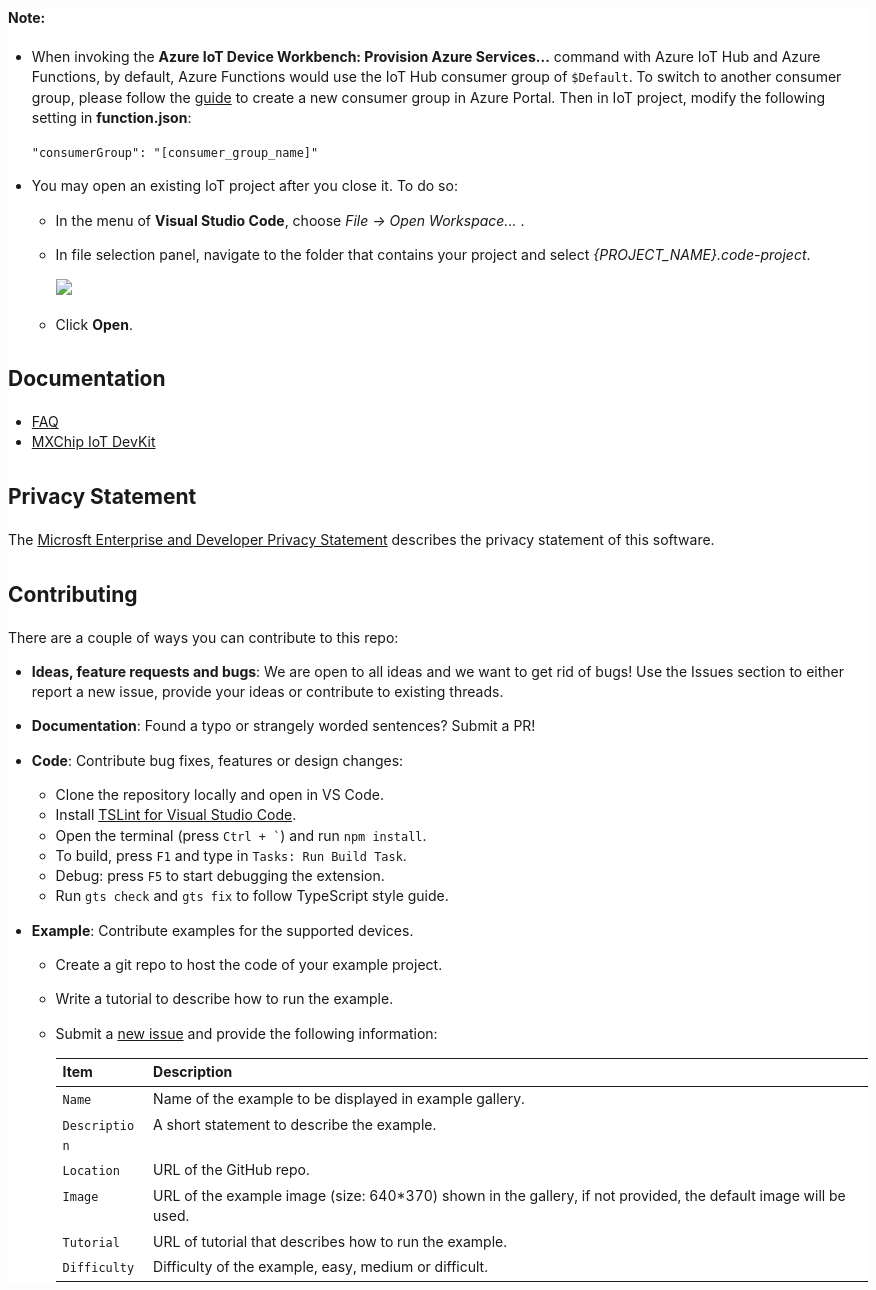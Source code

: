 #### Note: 
-  When invoking the **Azure IoT Device Workbench: Provision Azure Services...** command with Azure IoT Hub and Azure Functions, by default, Azure Functions would use the IoT Hub consumer group of `$Default`. To switch to another consumer group, please follow the [guide](https://docs.microsoft.com/en-us/azure/iot-hub/iot-hub-create-through-portal) to create a new consumer group in Azure Portal. Then in IoT project, modify the following setting in **function.json**:
    ```
    "consumerGroup": "[consumer_group_name]"
    ```
-  You may open an existing IoT project after you close it. To do so:
    -  In the menu of **Visual Studio Code**, choose *File -> Open Workspace...* .
    -  In file selection panel, navigate to the folder that contains your project and select *{PROJECT_NAME}.code-project*.

        <img src="https://raw.githubusercontent.com/microsoft/vscode-iot-workbench/master/docs/pic/openexisting.png" />

    -  Click **Open**.

## Documentation

- [FAQ](https://github.com/microsoft/vscode-iot-workbench/wiki/FAQ)
- [MXChip IoT DevKit](https://aka.ms/iot-devkit)

## Privacy Statement
The [Microsft Enterprise and Developer Privacy Statement](https://www.microsoft.com/en-us/privacystatement/EnterpriseDev/default.aspx) describes the privacy statement of this software.

## Contributing
There are a couple of ways you can contribute to this repo:

- **Ideas, feature requests and bugs**: We are open to all ideas and we want to get rid of bugs! Use the Issues section to either report a new issue, provide your ideas or contribute to existing threads.
- **Documentation**: Found a typo or strangely worded sentences? Submit a PR!
- **Code**: Contribute bug fixes, features or design changes:
  - Clone the repository locally and open in VS Code.
  - Install [TSLint for Visual Studio Code](https://marketplace.visualstudio.com/items?itemName=eg2.tslint).
  - Open the terminal (press <code>Ctrl + &#96;</code>) and run `npm install`.
  - To build, press `F1` and type in `Tasks: Run Build Task`.
  - Debug: press `F5` to start debugging the extension.
  - Run `gts check` and `gts fix` to follow TypeScript style guide.  
- **Example**: Contribute examples for the supported devices.

  - Create a git repo to host the code of your example project.
  - Write a tutorial to describe how to run the example.
  - Submit a [new issue](https://github.com/Microsoft/vscode-iot-workbench/issues/new) and provide the following information:
  
    | Item | Description |
    | --- | --- |
    | `Name` | Name of the example to be displayed in example gallery. |
    | `Description` | A short statement to describe the example. |
    | `Location` | URL of the GitHub repo. |
    | `Image` | URL of the example image (size: 640*370) shown in the gallery, if not provided, the default image will be used. |
    | `Tutorial` | URL of tutorial that describes how to run the example. |
    | `Difficulty` | Difficulty of the example, easy, medium or difficult. |
